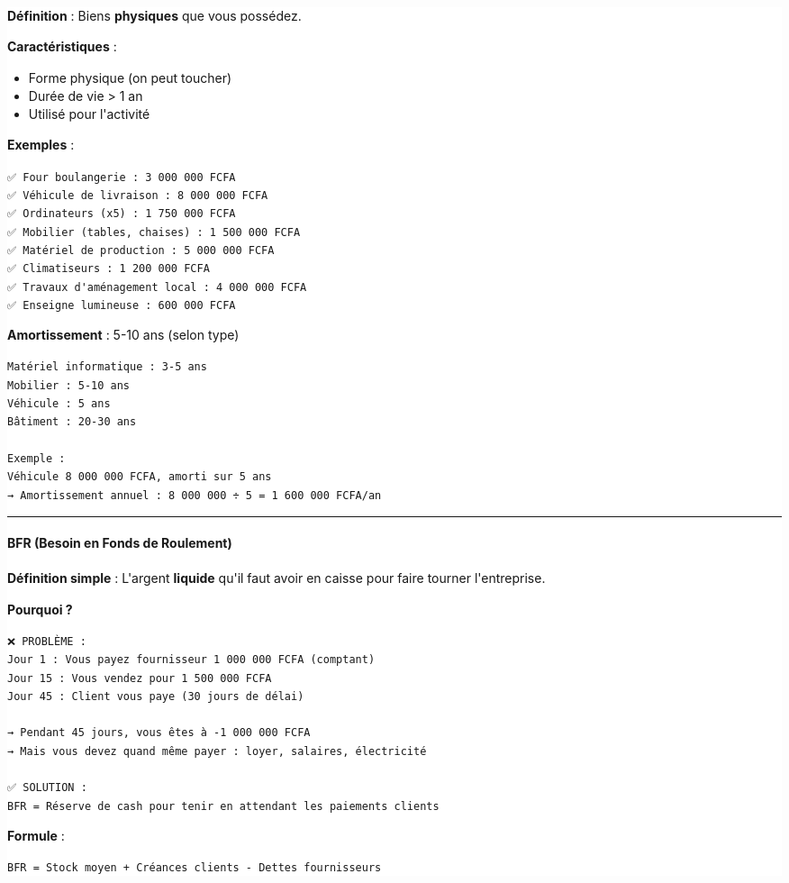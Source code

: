 **Définition** : Biens **physiques** que vous possédez.

**Caractéristiques** :
- Forme physique (on peut toucher)
- Durée de vie > 1 an
- Utilisé pour l'activité

**Exemples** :
```
✅ Four boulangerie : 3 000 000 FCFA
✅ Véhicule de livraison : 8 000 000 FCFA
✅ Ordinateurs (x5) : 1 750 000 FCFA
✅ Mobilier (tables, chaises) : 1 500 000 FCFA
✅ Matériel de production : 5 000 000 FCFA
✅ Climatiseurs : 1 200 000 FCFA
✅ Travaux d'aménagement local : 4 000 000 FCFA
✅ Enseigne lumineuse : 600 000 FCFA
```

**Amortissement** : 5-10 ans (selon type)
```
Matériel informatique : 3-5 ans
Mobilier : 5-10 ans
Véhicule : 5 ans
Bâtiment : 20-30 ans

Exemple :
Véhicule 8 000 000 FCFA, amorti sur 5 ans
→ Amortissement annuel : 8 000 000 ÷ 5 = 1 600 000 FCFA/an
```

---

#### **BFR (Besoin en Fonds de Roulement)**

**Définition simple** : L'argent **liquide** qu'il faut avoir en caisse pour faire tourner l'entreprise.

**Pourquoi ?**
```
❌ PROBLÈME :
Jour 1 : Vous payez fournisseur 1 000 000 FCFA (comptant)
Jour 15 : Vous vendez pour 1 500 000 FCFA
Jour 45 : Client vous paye (30 jours de délai)

→ Pendant 45 jours, vous êtes à -1 000 000 FCFA
→ Mais vous devez quand même payer : loyer, salaires, électricité

✅ SOLUTION :
BFR = Réserve de cash pour tenir en attendant les paiements clients
```

**Formule** :
```
BFR = Stock moyen + Créances clients - Dettes fournisseurs
```
